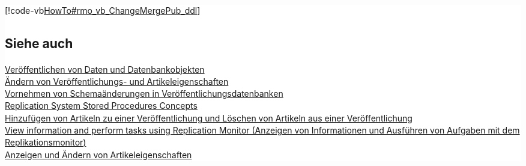  [!code-vb[HowTo#rmo_vb_ChangeMergePub_ddl](../../../snippets/visualbasic/SQL15/replication/howto/vb/rmotestenv.vb#rmo_vb_changemergepub_ddl)]  
  
## <a name="see-also"></a>Siehe auch  
 [Veröffentlichen von Daten und Datenbankobjekten](publish-data-and-database-objects.md)   
 [Ändern von Veröffentlichungs- und Artikeleigenschaften](change-publication-and-article-properties.md)   
 [Vornehmen von Schemaänderungen in Veröffentlichungsdatenbanken](make-schema-changes-on-publication-databases.md)   
 [Replication System Stored Procedures Concepts](../concepts/replication-system-stored-procedures-concepts.md)   
 [Hinzufügen von Artikeln zu einer Veröffentlichung und Löschen von Artikeln aus einer Veröffentlichung](add-articles-to-and-drop-articles-from-a-publication.md)   
 [View information and perform tasks using Replication Monitor (Anzeigen von Informationen und Ausführen von Aufgaben mit dem Replikationsmonitor)](../monitor/view-information-and-perform-tasks-replication-monitor.md)   
 [Anzeigen und Ändern von Artikeleigenschaften](view-and-modify-article-properties.md)  
  
  

